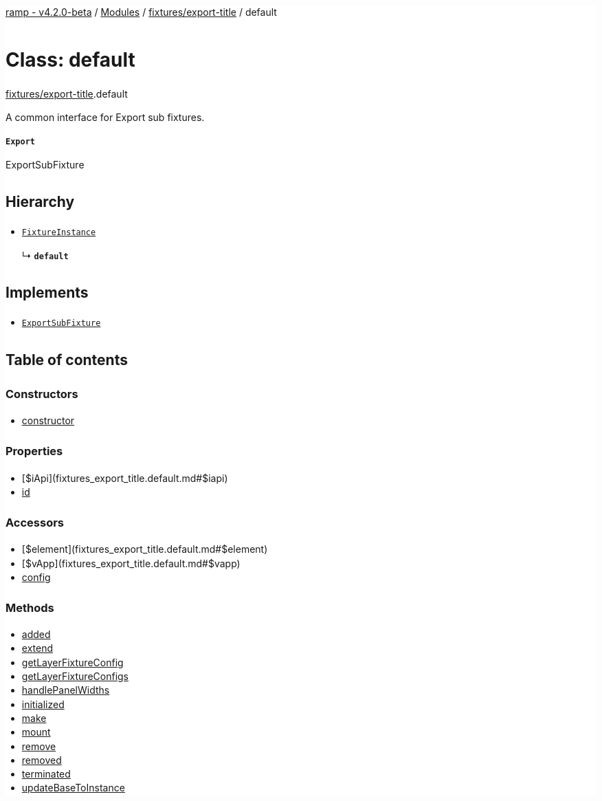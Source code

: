 [ramp - v4.2.0-beta](../README.md) / [Modules](../modules.md) / [fixtures/export-title](../modules/fixtures_export_title.md) / default

# Class: default

[fixtures/export-title](../modules/fixtures_export_title.md).default

A common interface for Export sub fixtures.

**`Export`**

ExportSubFixture

## Hierarchy

- [`FixtureInstance`](api_fixture.FixtureInstance.md)

  ↳ **`default`**

## Implements

- [`ExportSubFixture`](../interfaces/fixtures_export_api_export.ExportSubFixture.md)

## Table of contents

### Constructors

- [constructor](fixtures_export_title.default.md#constructor)

### Properties

- [$iApi](fixtures_export_title.default.md#$iapi)
- [id](fixtures_export_title.default.md#id)

### Accessors

- [$element](fixtures_export_title.default.md#$element)
- [$vApp](fixtures_export_title.default.md#$vapp)
- [config](fixtures_export_title.default.md#config)

### Methods

- [added](fixtures_export_title.default.md#added)
- [extend](fixtures_export_title.default.md#extend)
- [getLayerFixtureConfig](fixtures_export_title.default.md#getlayerfixtureconfig)
- [getLayerFixtureConfigs](fixtures_export_title.default.md#getlayerfixtureconfigs)
- [handlePanelWidths](fixtures_export_title.default.md#handlepanelwidths)
- [initialized](fixtures_export_title.default.md#initialized)
- [make](fixtures_export_title.default.md#make)
- [mount](fixtures_export_title.default.md#mount)
- [remove](fixtures_export_title.default.md#remove)
- [removed](fixtures_export_title.default.md#removed)
- [terminated](fixtures_export_title.default.md#terminated)
- [updateBaseToInstance](fixtures_export_title.default.md#updatebasetoinstance)
